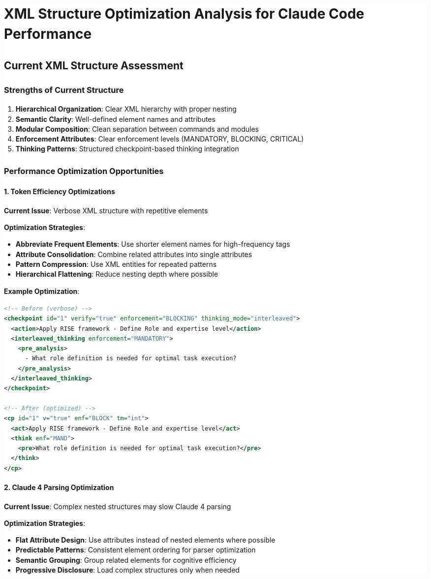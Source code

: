 # XML Structure Optimization Analysis for Claude Code Performance

## Current XML Structure Assessment

### Strengths of Current Structure

1. **Hierarchical Organization**: Clear XML hierarchy with proper nesting
2. **Semantic Clarity**: Well-defined element names and attributes
3. **Modular Composition**: Clean separation between commands and modules
4. **Enforcement Attributes**: Clear enforcement levels (MANDATORY, BLOCKING, CRITICAL)
5. **Thinking Patterns**: Structured checkpoint-based thinking integration

### Performance Optimization Opportunities

#### 1. Token Efficiency Optimizations

**Current Issue**: Verbose XML structure with repetitive elements

**Optimization Strategies**:
- **Abbreviate Frequent Elements**: Use shorter element names for high-frequency tags
- **Attribute Consolidation**: Combine related attributes into single attributes
- **Pattern Compression**: Use XML entities for repeated patterns
- **Hierarchical Flattening**: Reduce nesting depth where possible

**Example Optimization**:
```xml
<!-- Before (verbose) -->
<checkpoint id="1" verify="true" enforcement="BLOCKING" thinking_mode="interleaved">
  <action>Apply RISE framework - Define Role and expertise level</action>
  <interleaved_thinking enforcement="MANDATORY">
    <pre_analysis>
      - What role definition is needed for optimal task execution?
    </pre_analysis>
  </interleaved_thinking>
</checkpoint>

<!-- After (optimized) -->
<cp id="1" v="true" enf="BLOCK" tm="int">
  <act>Apply RISE framework - Define Role and expertise level</act>
  <think enf="MAND">
    <pre>What role definition is needed for optimal task execution?</pre>
  </think>
</cp>
```

#### 2. Claude 4 Parsing Optimization

**Current Issue**: Complex nested structures may slow Claude 4 parsing

**Optimization Strategies**:
- **Flat Attribute Design**: Use attributes instead of nested elements where possible
- **Predictable Patterns**: Consistent element ordering for parser optimization
- **Semantic Grouping**: Group related elements for cognitive efficiency
- **Progressive Disclosure**: Load complex structures only when needed

